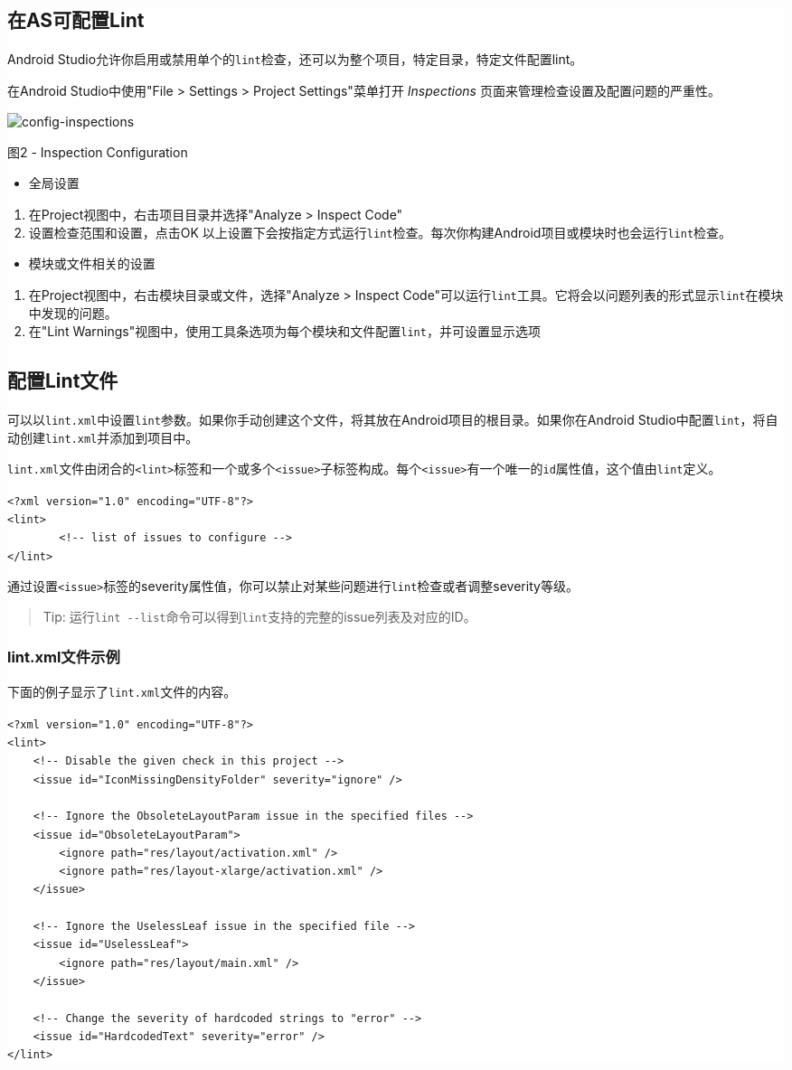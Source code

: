 ## 在AS可配置Lint
Android Studio允许你启用或禁用单个的`lint`检查，还可以为整个项目，特定目录，特定文件配置lint。

在Android Studio中使用"File > Settings > Project Settings"菜单打开 *Inspections* 页面来管理检查设置及配置问题的严重性。

![config-inspections](http://7xn5nf.com1.z0.glb.clouddn.com/image/blog/2015/12/studio-inspections-config.png)

图2 - Inspection Configuration

+ 全局设置
 1. 在Project视图中，右击项目目录并选择"Analyze > Inspect Code"
 2. 设置检查范围和设置，点击OK
 以上设置下会按指定方式运行`lint`检查。每次你构建Android项目或模块时也会运行`lint`检查。
+ 模块或文件相关的设置
 1. 在Project视图中，右击模块目录或文件，选择"Analyze > Inspect Code"可以运行`lint`工具。它将会以问题列表的形式显示`lint`在模块中发现的问题。
 2. 在"Lint Warnings"视图中，使用工具条选项为每个模块和文件配置`lint`，并可设置显示选项

## 配置Lint文件
可以以`lint.xml`中设置`lint`参数。如果你手动创建这个文件，将其放在Android项目的根目录。如果你在Android Studio中配置`lint`，将自动创建`lint.xml`并添加到项目中。

`lint.xml`文件由闭合的`<lint>`标签和一个或多个`<issue>`子标签构成。每个`<issue>`有一个唯一的`id`属性值，这个值由`lint`定义。

```
<?xml version="1.0" encoding="UTF-8"?>
<lint>
        <!-- list of issues to configure -->
</lint>
```

通过设置`<issue>`标签的severity属性值，你可以禁止对某些问题进行`lint`检查或者调整severity等级。

> Tip: 运行`lint --list`命令可以得到`lint`支持的完整的issue列表及对应的ID。

### lint.xml文件示例
下面的例子显示了`lint.xml`文件的内容。

```
<?xml version="1.0" encoding="UTF-8"?>
<lint>
    <!-- Disable the given check in this project -->
    <issue id="IconMissingDensityFolder" severity="ignore" />

    <!-- Ignore the ObsoleteLayoutParam issue in the specified files -->
    <issue id="ObsoleteLayoutParam">
        <ignore path="res/layout/activation.xml" />
        <ignore path="res/layout-xlarge/activation.xml" />
    </issue>

    <!-- Ignore the UselessLeaf issue in the specified file -->
    <issue id="UselessLeaf">
        <ignore path="res/layout/main.xml" />
    </issue>

    <!-- Change the severity of hardcoded strings to "error" -->
    <issue id="HardcodedText" severity="error" />
</lint>
```
